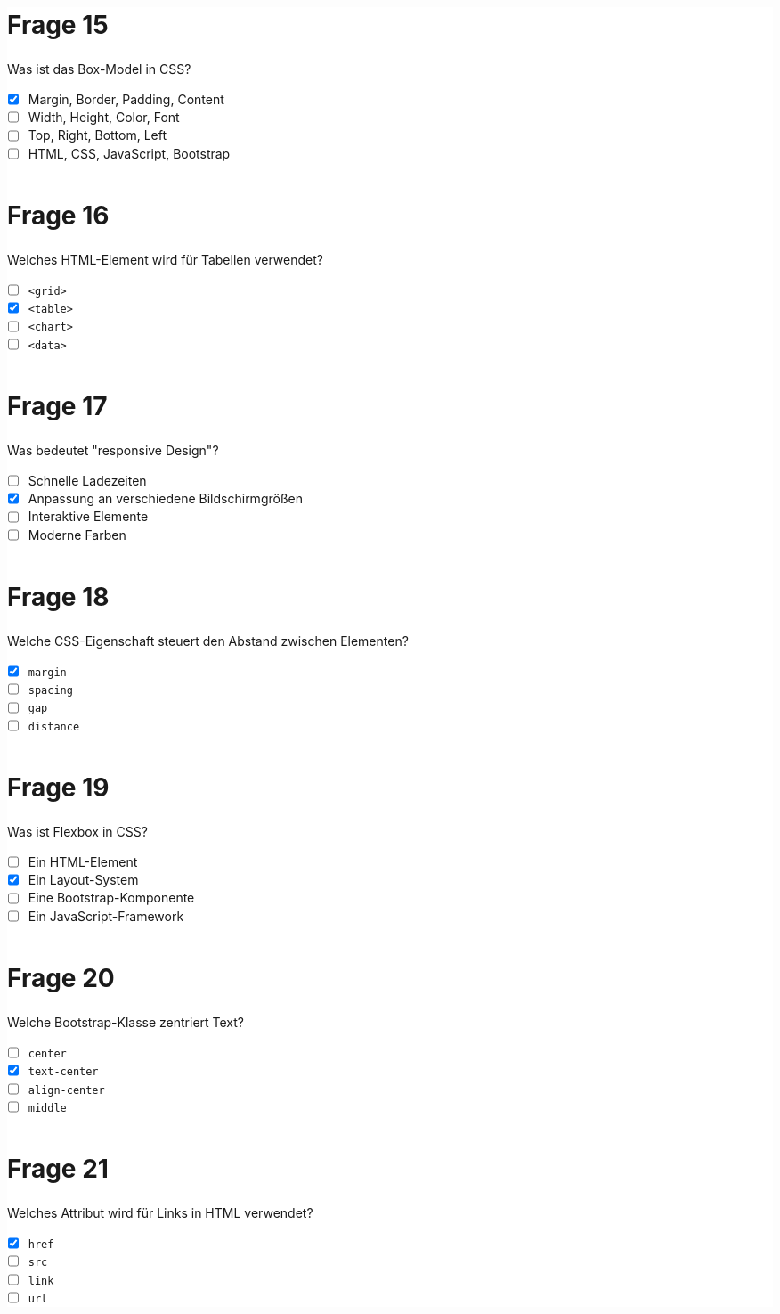 # Frage 15
Was ist das Box-Model in CSS?
- [x] Margin, Border, Padding, Content
- [ ] Width, Height, Color, Font
- [ ] Top, Right, Bottom, Left
- [ ] HTML, CSS, JavaScript, Bootstrap

# Frage 16
Welches HTML-Element wird für Tabellen verwendet?
- [ ] `<grid>`
- [x] `<table>`
- [ ] `<chart>`
- [ ] `<data>`

# Frage 17
Was bedeutet "responsive Design"?
- [ ] Schnelle Ladezeiten
- [x] Anpassung an verschiedene Bildschirmgrößen
- [ ] Interaktive Elemente
- [ ] Moderne Farben

# Frage 18
Welche CSS-Eigenschaft steuert den Abstand zwischen Elementen?
- [x] `margin`
- [ ] `spacing`
- [ ] `gap`
- [ ] `distance`

# Frage 19
Was ist Flexbox in CSS?
- [ ] Ein HTML-Element
- [x] Ein Layout-System
- [ ] Eine Bootstrap-Komponente
- [ ] Ein JavaScript-Framework

# Frage 20
Welche Bootstrap-Klasse zentriert Text?
- [ ] `center`
- [x] `text-center`
- [ ] `align-center`
- [ ] `middle`

# Frage 21
Welches Attribut wird für Links in HTML verwendet?
- [x] `href`
- [ ] `src`
- [ ] `link`
- [ ] `url`
